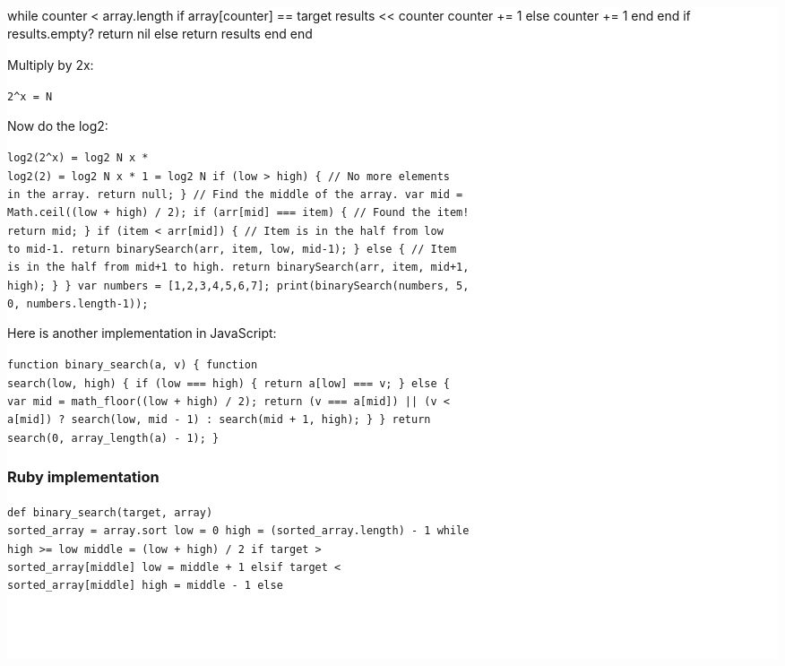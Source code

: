 while counter &lt; array.length
if array[counter] == target
results &lt;&lt; counter
counter += 1
else
counter += 1
end
end
if results.empty?
return nil
else
return results
end
end
</code></pre><p>Multiply by 2x:</p><pre><code>2^x = N
</code></pre><p>Now do the log2:</p><pre><code>log2(2^x)   = log2 N
x * log2(2) = log2 N
x * 1 = log2 N
if (low &gt; high) { // No more elements in the array.
return null;
}
// Find the middle of the array.
var mid = Math.ceil((low + high) / 2);
if (arr[mid] === item) { // Found the item!
return mid;
}
if (item &lt; arr[mid]) { // Item is in the half from low to mid-1.
return binarySearch(arr, item, low, mid-1);
}
else { // Item is in the half from mid+1 to high.
return binarySearch(arr, item, mid+1, high);
}
}
var numbers = [1,2,3,4,5,6,7];
print(binarySearch(numbers, 5, 0, numbers.length-1));
</code></pre><p>Here is another implementation in JavaScript:</p><pre><code>function binary_search(a, v) {
function search(low, high) {
if (low === high) {
return a[low] === v;
} else {
var mid = math_floor((low + high) / 2);
return (v === a[mid])
||
(v &lt; a[mid])
? search(low, mid - 1)
: search(mid + 1, high);
}
}
return search(0, array_length(a) - 1);
}
</code></pre><h3 id="ruby-implementation">Ruby implementation</h3><pre><code>def binary_search(target, array)
sorted_array = array.sort
low = 0
high = (sorted_array.length) - 1
while high &gt;= low
middle = (low + high) / 2
if target &gt; sorted_array[middle]
low = middle + 1
elsif target &lt; sorted_array[middle]
high = middle - 1
else